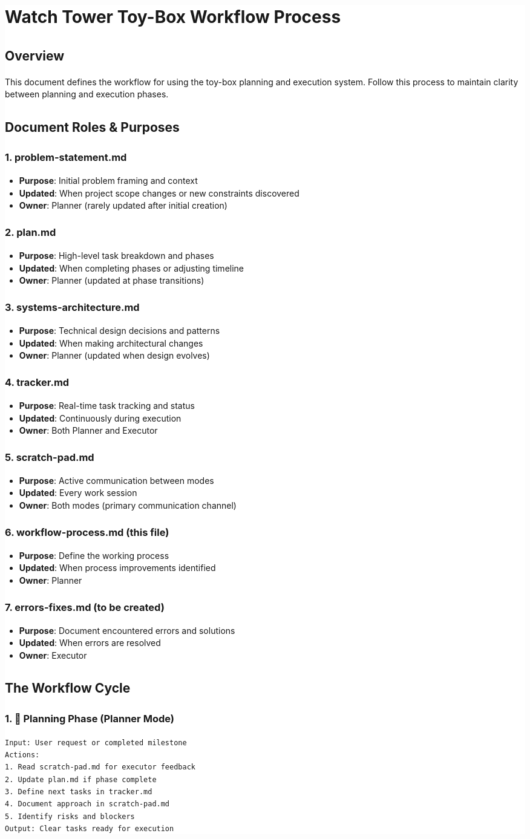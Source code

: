 # Watch Tower Toy-Box Workflow Process

## Overview
This document defines the workflow for using the toy-box planning and execution system. Follow this process to maintain clarity between planning and execution phases.

## Document Roles & Purposes

### 1. **problem-statement.md**
- **Purpose**: Initial problem framing and context
- **Updated**: When project scope changes or new constraints discovered
- **Owner**: Planner (rarely updated after initial creation)

### 2. **plan.md**
- **Purpose**: High-level task breakdown and phases
- **Updated**: When completing phases or adjusting timeline
- **Owner**: Planner (updated at phase transitions)

### 3. **systems-architecture.md**
- **Purpose**: Technical design decisions and patterns
- **Updated**: When making architectural changes
- **Owner**: Planner (updated when design evolves)

### 4. **tracker.md**
- **Purpose**: Real-time task tracking and status
- **Updated**: Continuously during execution
- **Owner**: Both Planner and Executor

### 5. **scratch-pad.md**
- **Purpose**: Active communication between modes
- **Updated**: Every work session
- **Owner**: Both modes (primary communication channel)

### 6. **workflow-process.md** (this file)
- **Purpose**: Define the working process
- **Updated**: When process improvements identified
- **Owner**: Planner

### 7. **errors-fixes.md** (to be created)
- **Purpose**: Document encountered errors and solutions
- **Updated**: When errors are resolved
- **Owner**: Executor

## The Workflow Cycle

### 1. 🎯 **Planning Phase** (Planner Mode)
```
Input: User request or completed milestone
Actions:
1. Read scratch-pad.md for executor feedback
2. Update plan.md if phase complete
3. Define next tasks in tracker.md
4. Document approach in scratch-pad.md
5. Identify risks and blockers
Output: Clear tasks ready for execution
```
